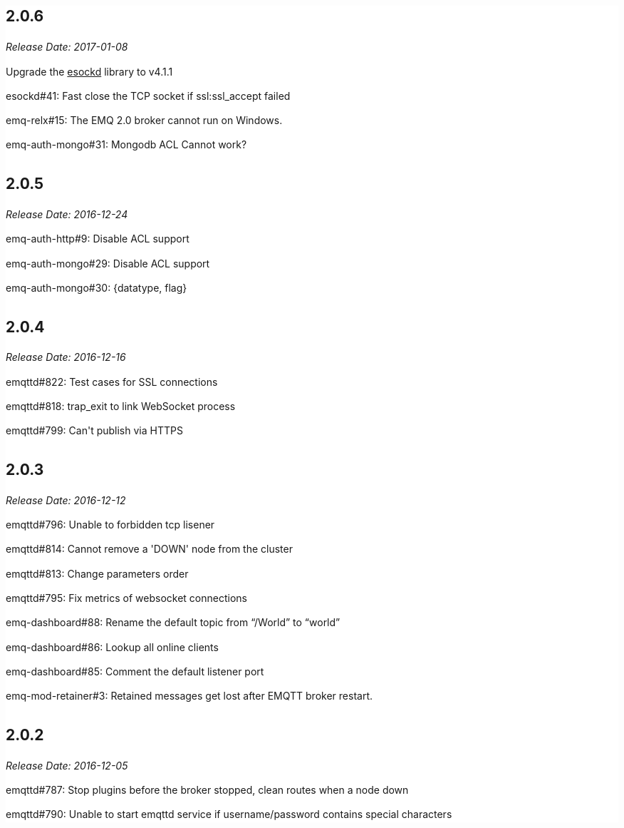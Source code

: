 ## 2.0.6

_Release Date: 2017-01-08_

Upgrade the [esockd](https://github.com/emqtt/esockd) library to v4.1.1

esockd#41: Fast close the TCP socket if ssl:ssl_accept failed

emq-relx#15: The EMQ 2.0 broker cannot run on Windows.

emq-auth-mongo#31: Mongodb ACL Cannot work?

## 2.0.5

_Release Date: 2016-12-24_

emq-auth-http#9: Disable ACL support

emq-auth-mongo#29: Disable ACL support

emq-auth-mongo#30: {datatype, flag}

## 2.0.4

_Release Date: 2016-12-16_

emqttd#822: Test cases for SSL connections

emqttd#818: trap_exit to link WebSocket process

emqttd#799: Can't publish via HTTPS

## 2.0.3

_Release Date: 2016-12-12_

emqttd#796: Unable to forbidden tcp lisener

emqttd#814: Cannot remove a 'DOWN' node from the cluster

emqttd#813: Change parameters order

emqttd#795: Fix metrics of websocket connections

emq-dashboard#88: Rename the default topic from “/World” to “world”

emq-dashboard#86: Lookup all online clients

emq-dashboard#85: Comment the default listener port

emq-mod-retainer#3: Retained messages get lost after EMQTT broker restart.

## 2.0.2

_Release Date: 2016-12-05_

emqttd#787: Stop plugins before the broker stopped, clean routes when a node down

emqttd#790: Unable to start emqttd service if username/password contains special characters
